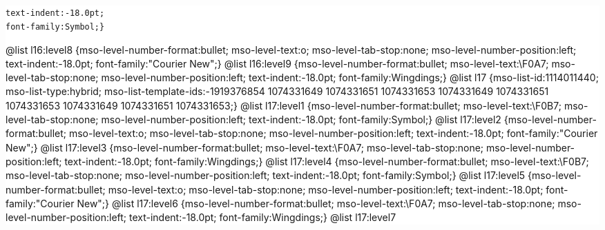 	text-indent:-18.0pt;
	font-family:Symbol;}
@list l16:level8
	{mso-level-number-format:bullet;
	mso-level-text:o;
	mso-level-tab-stop:none;
	mso-level-number-position:left;
	text-indent:-18.0pt;
	font-family:"Courier New";}
@list l16:level9
	{mso-level-number-format:bullet;
	mso-level-text:\F0A7;
	mso-level-tab-stop:none;
	mso-level-number-position:left;
	text-indent:-18.0pt;
	font-family:Wingdings;}
@list l17
	{mso-list-id:1114011440;
	mso-list-type:hybrid;
	mso-list-template-ids:-1919376854 1074331649 1074331651 1074331653 1074331649 1074331651 1074331653 1074331649 1074331651 1074331653;}
@list l17:level1
	{mso-level-number-format:bullet;
	mso-level-text:\F0B7;
	mso-level-tab-stop:none;
	mso-level-number-position:left;
	text-indent:-18.0pt;
	font-family:Symbol;}
@list l17:level2
	{mso-level-number-format:bullet;
	mso-level-text:o;
	mso-level-tab-stop:none;
	mso-level-number-position:left;
	text-indent:-18.0pt;
	font-family:"Courier New";}
@list l17:level3
	{mso-level-number-format:bullet;
	mso-level-text:\F0A7;
	mso-level-tab-stop:none;
	mso-level-number-position:left;
	text-indent:-18.0pt;
	font-family:Wingdings;}
@list l17:level4
	{mso-level-number-format:bullet;
	mso-level-text:\F0B7;
	mso-level-tab-stop:none;
	mso-level-number-position:left;
	text-indent:-18.0pt;
	font-family:Symbol;}
@list l17:level5
	{mso-level-number-format:bullet;
	mso-level-text:o;
	mso-level-tab-stop:none;
	mso-level-number-position:left;
	text-indent:-18.0pt;
	font-family:"Courier New";}
@list l17:level6
	{mso-level-number-format:bullet;
	mso-level-text:\F0A7;
	mso-level-tab-stop:none;
	mso-level-number-position:left;
	text-indent:-18.0pt;
	font-family:Wingdings;}
@list l17:level7